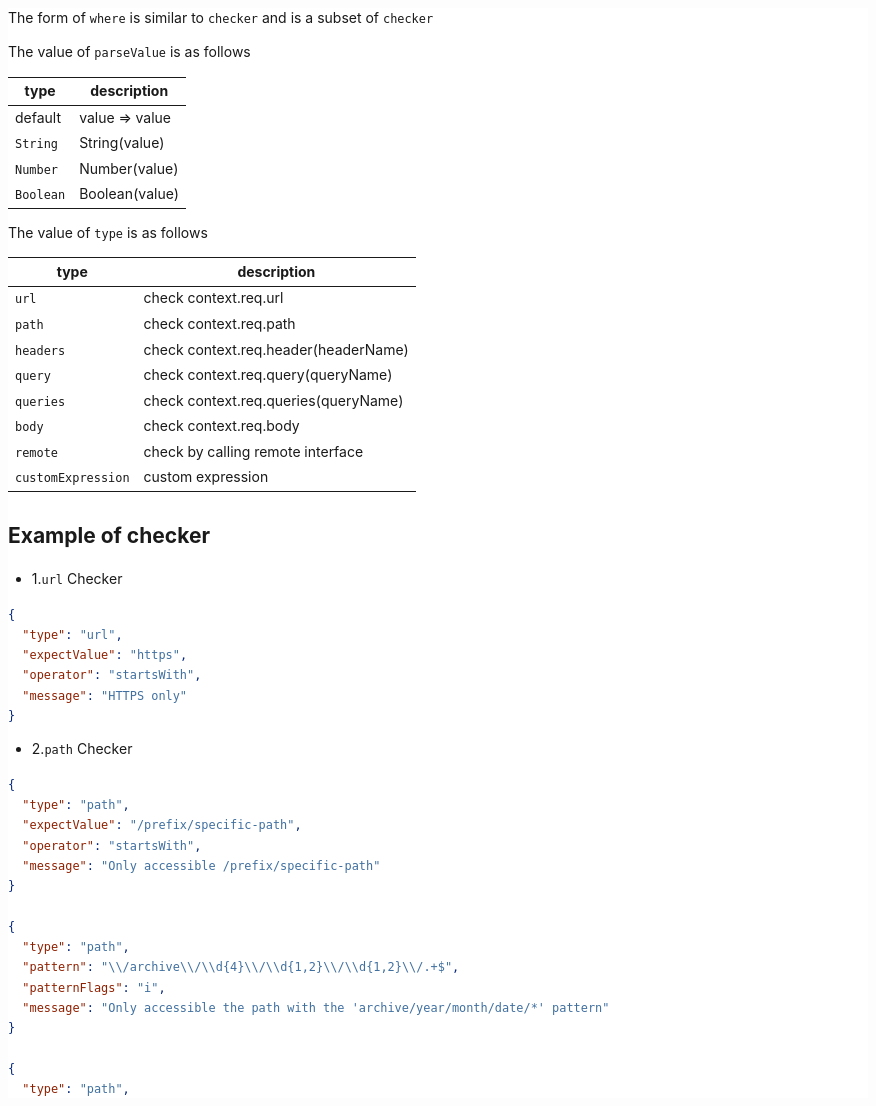 The form of `where` is similar to `checker` and is a subset of `checker`

The value of `parseValue` is as follows

| type | description |
| - | - |
| default | value => value |
| `String` | String(value) |
| `Number` | Number(value) |
| `Boolean` | Boolean(value) |

The value of `type` is as follows

| type | description |
| - | - |
| `url` | check context.req.url |
| `path` | check context.req.path |
| `headers` | check context.req.header(headerName) |
| `query` | check context.req.query(queryName) |
| `queries` | check context.req.queries(queryName) |
| `body` | check context.req.body |
| `remote`| check by calling remote interface |
| `customExpression` | custom expression |

## Example of checker

- 1.`url` Checker

```json
{
  "type": "url",
  "expectValue": "https",
  "operator": "startsWith",
  "message": "HTTPS only"
}
```

- 2.`path` Checker

```json
{
  "type": "path",
  "expectValue": "/prefix/specific-path",
  "operator": "startsWith",
  "message": "Only accessible /prefix/specific-path"
}

{
  "type": "path",
  "pattern": "\\/archive\\/\\d{4}\\/\\d{1,2}\\/\\d{1,2}\\/.+$",
  "patternFlags": "i",
  "message": "Only accessible the path with the 'archive/year/month/date/*' pattern"
}

{
  "type": "path",
```